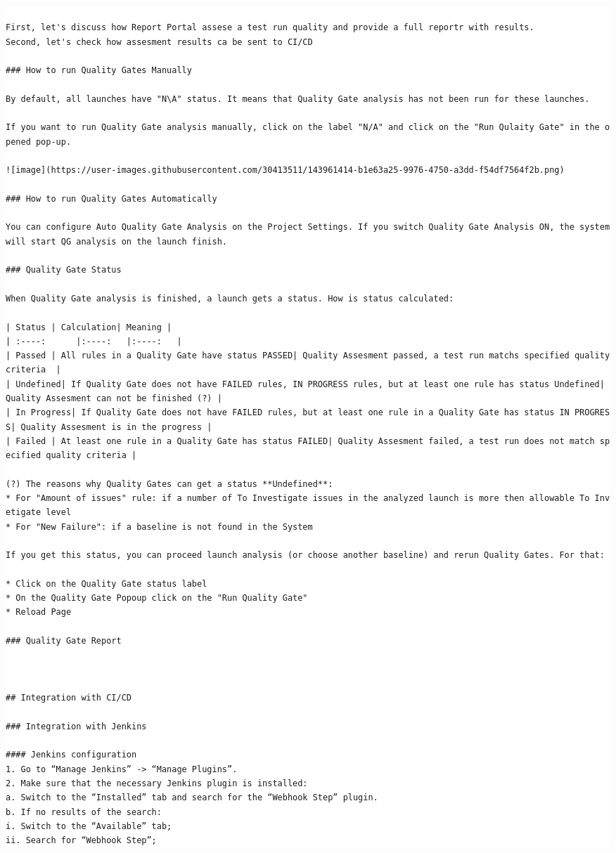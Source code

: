 ```

First, let's discuss how Report Portal assese a test run quality and provide a full reportr with results.
Second, let's check how assesment results ca be sent to CI/CD

### How to run Quality Gates Manually

By default, all launches have "N\A" status. It means that Quality Gate analysis has not been run for these launches.

If you want to run Quality Gate analysis manually, click on the label "N/A" and click on the "Run Qulaity Gate" in the opened pop-up.

![image](https://user-images.githubusercontent.com/30413511/143961414-b1e63a25-9976-4750-a3dd-f54df7564f2b.png)

### How to run Quality Gates Automatically

You can configure Auto Quality Gate Analysis on the Project Settings. If you switch Quality Gate Analysis ON, the system will start QG analysis on the launch finish. 

### Quality Gate Status

When Quality Gate analysis is finished, a launch gets a status. How is status calculated:

| Status | Calculation| Meaning |
| :----:      |:----:   |:----:   |
| Passed | All rules in a Quality Gate have status PASSED| Quality Assesment passed, a test run matchs specified quality criteria  |
| Undefined| If Quality Gate does not have FAILED rules, IN PROGRESS rules, but at least one rule has status Undefined| Quality Assesment can not be finished (?) |
| In Progress| If Quality Gate does not have FAILED rules, but at least one rule in a Quality Gate has status IN PROGRESS| Quality Assesment is in the progress |
| Failed | At least one rule in a Quality Gate has status FAILED| Quality Assesment failed, a test run does not match specified quality criteria |

(?) The reasons why Quality Gates can get a status **Undefined**:
* For "Amount of issues" rule: if a number of To Investigate issues in the analyzed launch is more then allowable To Invetigate level
* For "New Failure": if a baseline is not found in the System

If you get this status, you can proceed launch analysis (or choose another baseline) and rerun Quality Gates. For that:

* Click on the Quality Gate status label 
* On the Quality Gate Popoup click on the "Run Quality Gate"
* Reload Page

### Quality Gate Report 



## Integration with CI/CD

### Integration with Jenkins 

#### Jenkins configuration
1. Go to “Manage Jenkins” -> “Manage Plugins”.
2. Make sure that the necessary Jenkins plugin is installed:
a. Switch to the “Installed” tab and search for the “Webhook Step” plugin.
b. If no results of the search:
i. Switch to the “Available” tab;
ii. Search for “Webhook Step”;
```